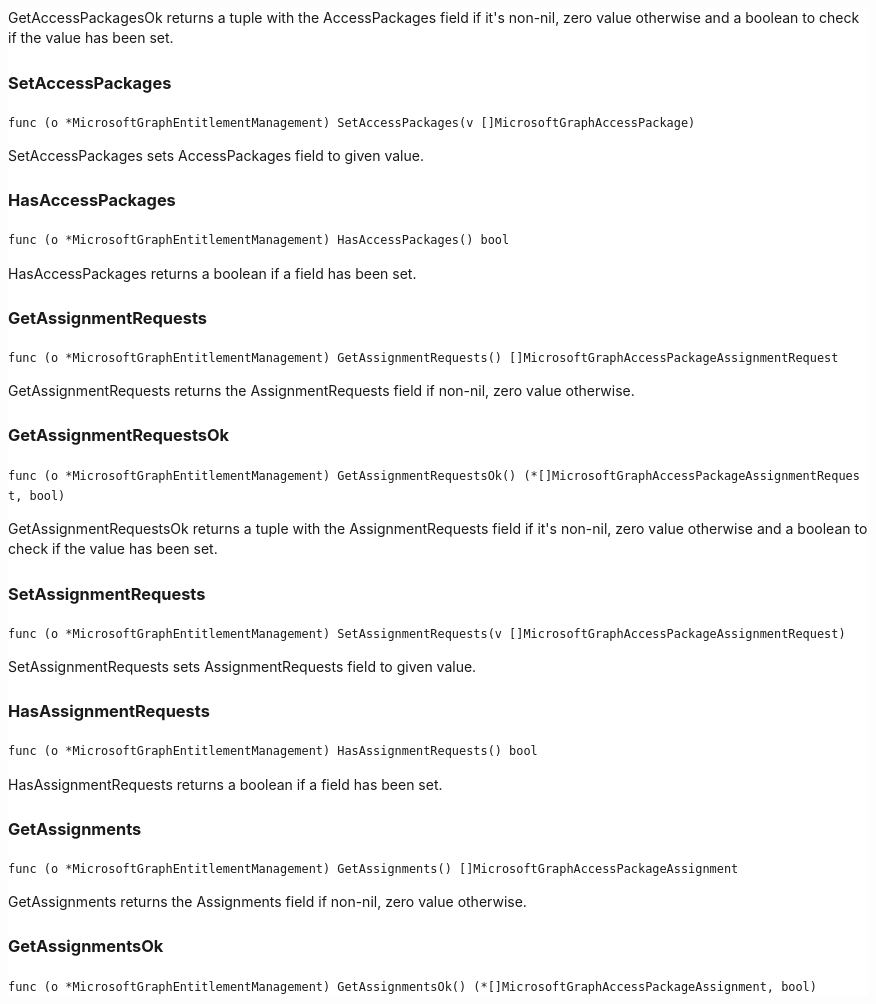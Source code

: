 GetAccessPackagesOk returns a tuple with the AccessPackages field if it's non-nil, zero value otherwise
and a boolean to check if the value has been set.

### SetAccessPackages

`func (o *MicrosoftGraphEntitlementManagement) SetAccessPackages(v []MicrosoftGraphAccessPackage)`

SetAccessPackages sets AccessPackages field to given value.

### HasAccessPackages

`func (o *MicrosoftGraphEntitlementManagement) HasAccessPackages() bool`

HasAccessPackages returns a boolean if a field has been set.

### GetAssignmentRequests

`func (o *MicrosoftGraphEntitlementManagement) GetAssignmentRequests() []MicrosoftGraphAccessPackageAssignmentRequest`

GetAssignmentRequests returns the AssignmentRequests field if non-nil, zero value otherwise.

### GetAssignmentRequestsOk

`func (o *MicrosoftGraphEntitlementManagement) GetAssignmentRequestsOk() (*[]MicrosoftGraphAccessPackageAssignmentRequest, bool)`

GetAssignmentRequestsOk returns a tuple with the AssignmentRequests field if it's non-nil, zero value otherwise
and a boolean to check if the value has been set.

### SetAssignmentRequests

`func (o *MicrosoftGraphEntitlementManagement) SetAssignmentRequests(v []MicrosoftGraphAccessPackageAssignmentRequest)`

SetAssignmentRequests sets AssignmentRequests field to given value.

### HasAssignmentRequests

`func (o *MicrosoftGraphEntitlementManagement) HasAssignmentRequests() bool`

HasAssignmentRequests returns a boolean if a field has been set.

### GetAssignments

`func (o *MicrosoftGraphEntitlementManagement) GetAssignments() []MicrosoftGraphAccessPackageAssignment`

GetAssignments returns the Assignments field if non-nil, zero value otherwise.

### GetAssignmentsOk

`func (o *MicrosoftGraphEntitlementManagement) GetAssignmentsOk() (*[]MicrosoftGraphAccessPackageAssignment, bool)`

